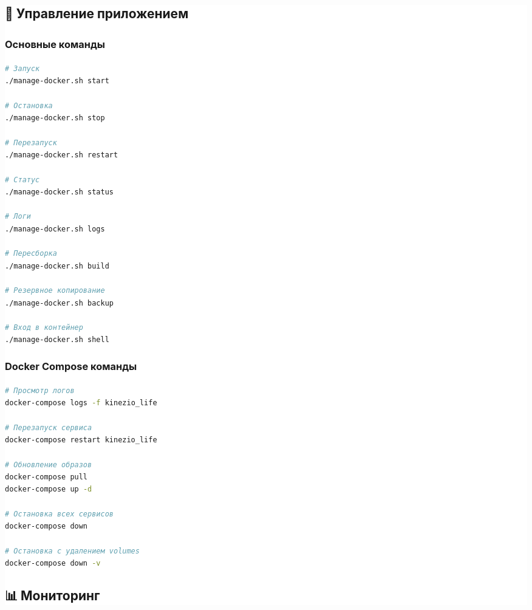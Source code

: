 ## 🔧 Управление приложением

### Основные команды

```bash
# Запуск
./manage-docker.sh start

# Остановка
./manage-docker.sh stop

# Перезапуск
./manage-docker.sh restart

# Статус
./manage-docker.sh status

# Логи
./manage-docker.sh logs

# Пересборка
./manage-docker.sh build

# Резервное копирование
./manage-docker.sh backup

# Вход в контейнер
./manage-docker.sh shell
```

### Docker Compose команды

```bash
# Просмотр логов
docker-compose logs -f kinezio_life

# Перезапуск сервиса
docker-compose restart kinezio_life

# Обновление образов
docker-compose pull
docker-compose up -d

# Остановка всех сервисов
docker-compose down

# Остановка с удалением volumes
docker-compose down -v
```

## 📊 Мониторинг
